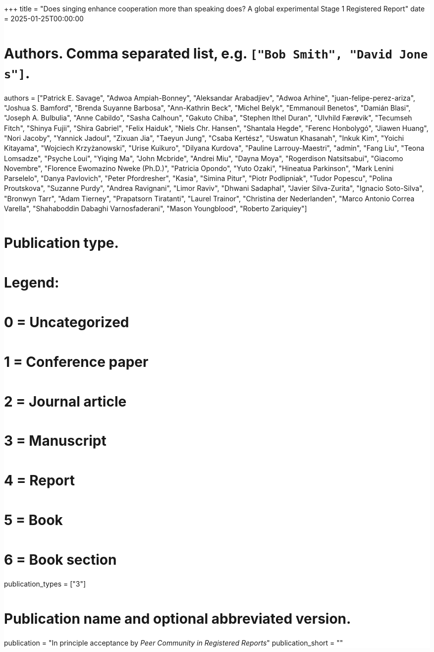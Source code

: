 +++
title = "Does singing enhance cooperation more than speaking does? A global experimental Stage 1 Registered Report"
date = 2025-01-25T00:00:00

# Authors. Comma separated list, e.g. `["Bob Smith", "David Jones"]`.
authors = ["Patrick E. Savage", "Adwoa Ampiah-Bonney", "Aleksandar Arabadjiev", "Adwoa Arhine", "juan-felipe-perez-ariza", "Joshua S. Bamford", "Brenda Suyanne Barbosa", "Ann-Kathrin Beck", "Michel Belyk", "Emmanouil Benetos", "Damián Blasi", "Joseph A. Bulbulia", "Anne Cabildo", "Sasha Calhoun", "Gakuto Chiba", "Stephen Ithel Duran", "Ulvhild Færøvik", "Tecumseh Fitch", "Shinya Fujii", "Shira Gabriel", "Felix Haiduk", "Niels Chr. Hansen", "Shantala Hegde", "Ferenc Honbolygó", "Jiawen Huang", "Nori Jacoby", "Yannick Jadoul", "Zixuan Jia", "Taeyun Jung", "Csaba Kertész", "Uswatun Khasanah", "Inkuk Kim", "Yoichi Kitayama", "Wojciech Krzyżanowski", "Urise Kuikuro", "Dilyana Kurdova", "Pauline Larrouy-Maestri", "admin", "Fang Liu", "Teona Lomsadze", "Psyche Loui", "Yiqing Ma", "John Mcbride", "Andrei Miu", "Dayna Moya", "Rogerdison Natsitsabui", "Giacomo Novembre", "Florence Ewomazino Nweke (Ph.D.)", "Patricia Opondo", "Yuto Ozaki", "Hineatua Parkinson", "Mark Lenini Parselelo", "Danya Pavlovich", "Peter Pfordresher", "Kasia", "Simina Pitur", "Piotr Podlipniak", "Tudor Popescu", "Polina Proutskova", "Suzanne Purdy", "Andrea Ravignani", "Limor Raviv", "Dhwani Sadaphal", "Javier Silva-Zurita", "Ignacio Soto-Silva", "Bronwyn Tarr", "Adam Tierney", "Prapatsorn Tiratanti", "Laurel Trainor", "Christina der Nederlanden", "Marco Antonio Correa Varella", "Shahaboddin Dabaghi Varnosfaderani", "Mason Youngblood", "Roberto Zariquiey"]

# Publication type.
# Legend:
# 0 = Uncategorized
# 1 = Conference paper
# 2 = Journal article
# 3 = Manuscript
# 4 = Report
# 5 = Book
# 6 = Book section
publication_types = ["3"]

# Publication name and optional abbreviated version.
publication = "In principle acceptance by *Peer Community in Registered Reports*"
publication_short = ""
